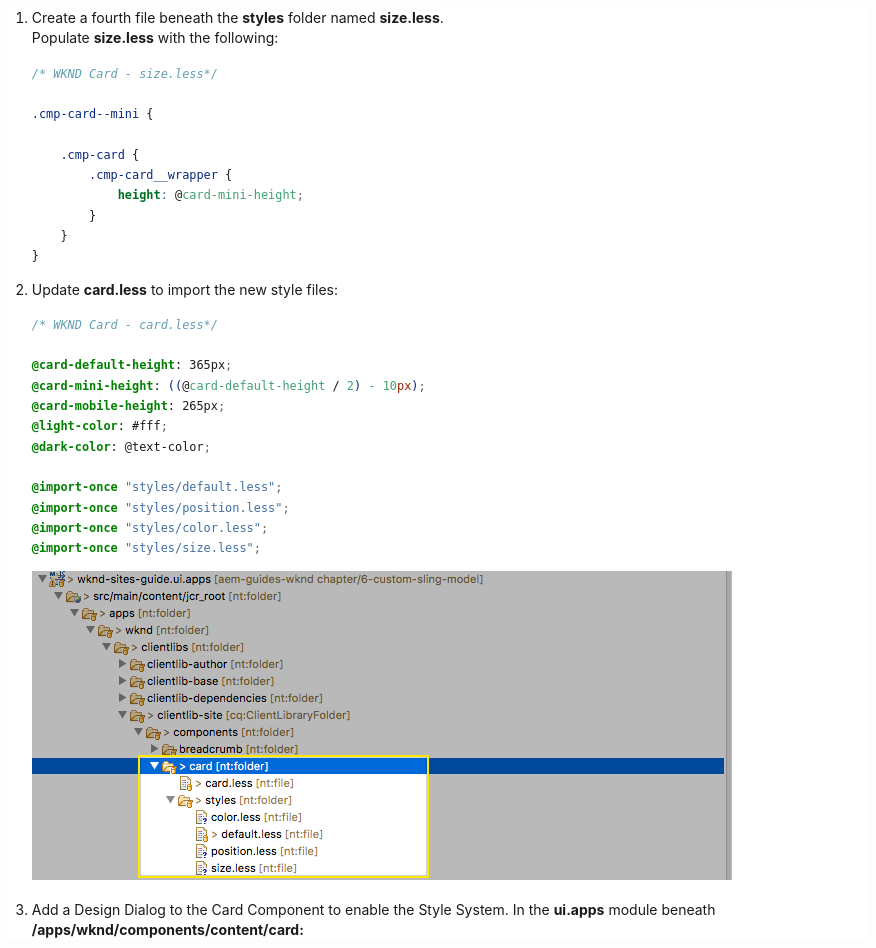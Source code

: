 1. Create a fourth file beneath the **styles** folder named **size.less**.  
   Populate **size.less** with the following:

   ```css
   /* WKND Card - size.less*/
   
   .cmp-card--mini {
       
       .cmp-card {
           .cmp-card__wrapper {
               height: @card-mini-height;
           }
       }
   }
   ```

1. Update **card.less** to import the new style files:

   ```css
   /* WKND Card - card.less*/
   
   @card-default-height: 365px;
   @card-mini-height: ((@card-default-height / 2) - 10px);
   @card-mobile-height: 265px;
   @light-color: #fff;
   @dark-color: @text-color;
   
   @import-once "styles/default.less";
   @import-once "styles/position.less";
   @import-once "styles/color.less";
   @import-once "styles/size.less";
   ```

   ![](assets/fig19.png)

1. Add a Design Dialog to the Card Component to enable the Style System. In the **ui.apps** module beneath **/apps/wknd/components/content/card:**
